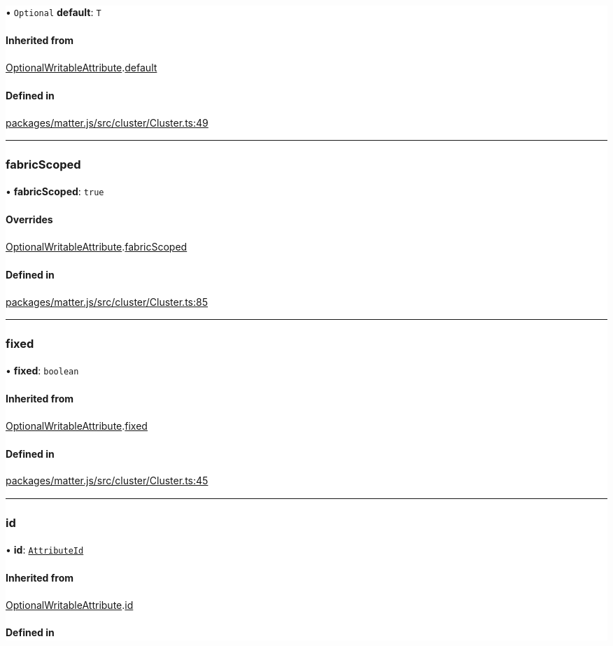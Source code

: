 • `Optional` **default**: `T`

#### Inherited from

[OptionalWritableAttribute](cluster_export.OptionalWritableAttribute.md).[default](cluster_export.OptionalWritableAttribute.md#default)

#### Defined in

[packages/matter.js/src/cluster/Cluster.ts:49](https://github.com/project-chip/matter.js/blob/904d0c9b952b91f28a21803759c5e5c66ee4d272/packages/matter.js/src/cluster/Cluster.ts#L49)

___

### fabricScoped

• **fabricScoped**: ``true``

#### Overrides

[OptionalWritableAttribute](cluster_export.OptionalWritableAttribute.md).[fabricScoped](cluster_export.OptionalWritableAttribute.md#fabricscoped)

#### Defined in

[packages/matter.js/src/cluster/Cluster.ts:85](https://github.com/project-chip/matter.js/blob/904d0c9b952b91f28a21803759c5e5c66ee4d272/packages/matter.js/src/cluster/Cluster.ts#L85)

___

### fixed

• **fixed**: `boolean`

#### Inherited from

[OptionalWritableAttribute](cluster_export.OptionalWritableAttribute.md).[fixed](cluster_export.OptionalWritableAttribute.md#fixed)

#### Defined in

[packages/matter.js/src/cluster/Cluster.ts:45](https://github.com/project-chip/matter.js/blob/904d0c9b952b91f28a21803759c5e5c66ee4d272/packages/matter.js/src/cluster/Cluster.ts#L45)

___

### id

• **id**: [`AttributeId`](../modules/datatype_export.md#attributeid)

#### Inherited from

[OptionalWritableAttribute](cluster_export.OptionalWritableAttribute.md).[id](cluster_export.OptionalWritableAttribute.md#id)

#### Defined in
